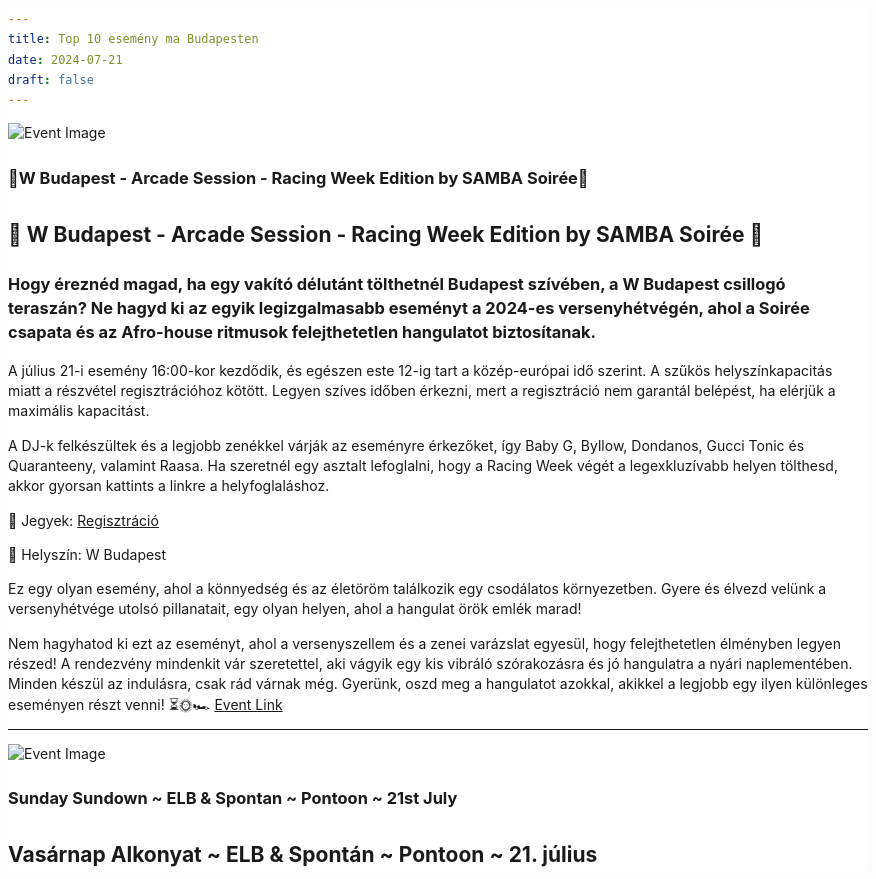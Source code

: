 ```yaml
---
title: Top 10 esemény ma Budapesten
date: 2024-07-21
draft: false
---
```


![Event Image](https://scontent-fra3-1.xx.fbcdn.net/v/t39.30808-6/451347150_122153837576218515_5154064721777717402_n.jpg?stp=dst-jpg_p180x540&_nc_cat=105&ccb=1-7&_nc_sid=75d36f&_nc_ohc=Zgvd0dXxrIMQ7kNvgHvTNXk&_nc_ht=scontent-fra3-1.xx&oh=00_AYBBzXvwLL-yE_Rz_XulWG7n5t1LqXaF-kWlh-60z4380g&oe=66A266E5)

 ###  🏁W Budapest - Arcade Session - Racing Week Edition by SAMBA Soirée🏁 

## 🏁 W Budapest - Arcade Session - Racing Week Edition by SAMBA Soirée 🏁

### Hogy éreznéd magad, ha egy vakító délutánt tölthetnél Budapest szívében, a W Budapest csillogó teraszán? Ne hagyd ki az egyik legizgalmasabb eseményt a 2024-es versenyhétvégén, ahol a Soirée csapata és az Afro-house ritmusok felejthetetlen hangulatot biztosítanak.

A július 21-i esemény 16:00-kor kezdődik, és egészen este 12-ig tart a közép-európai idő szerint. A szűkös helyszínkapacitás miatt a részvétel regisztrációhoz kötött. Legyen szíves időben érkezni, mert a regisztráció nem garantál belépést, ha elérjük a maximális kapacitást.

A DJ-k felkészültek és a legjobb zenékkel várják az eseményre érkezőket, így Baby G, Byllow, Dondanos, Gucci Tonic és Quaranteeny, valamint Raasa. Ha szeretnél egy asztalt lefoglalni, hogy a Racing Week végét a legexkluzívabb helyen tölthesd, akkor gyorsan kattints a linkre a helyfoglaláshoz.

🎫 Jegyek: [Regisztráció](https://shorturl.at/y4yMU)

📍 Helyszín: W Budapest

Ez egy olyan esemény, ahol a könnyedség és az életöröm találkozik egy csodálatos környezetben. Gyere és élvezd velünk a versenyhétvége utolsó pillanatait, egy olyan helyen, ahol a hangulat örök emlék marad!

Nem hagyhatod ki ezt az eseményt, ahol a versenyszellem és a zenei varázslat egyesül, hogy felejthetetlen élményben legyen részed! A rendezvény mindenkit vár szeretettel, aki vágyik egy kis vibráló szórakozásra és jó hangulatra a nyári naplementében. Minden készül az indulásra, csak rád várnak még. Gyerünk, oszd meg a hangulatot azokkal, akikkel a legjobb egy ilyen különleges eseményen részt venni! ⏳🌞🏎️
[Event Link](https://facebook.com/events/3771994296461509)

---
![Event Image](https://scontent-fra3-1.xx.fbcdn.net/v/t39.30808-6/450217618_872768354885408_7139078884535476417_n.jpg?stp=dst-jpg_s960x960&_nc_cat=109&ccb=1-7&_nc_sid=75d36f&_nc_ohc=3QNBzBOwFwcQ7kNvgHo72RI&_nc_ht=scontent-fra3-1.xx&oh=00_AYDgBqpGcqpp__unbhbXyajm0ZDtmPogiaR0v0ZVbKhxHA&oe=66A24C4D)

 ### Sunday Sundown ~ ELB & Spontan ~ Pontoon ~ 21st July

## Vasárnap Alkonyat ~ ELB & Spontán ~ Pontoon ~ 21. július
